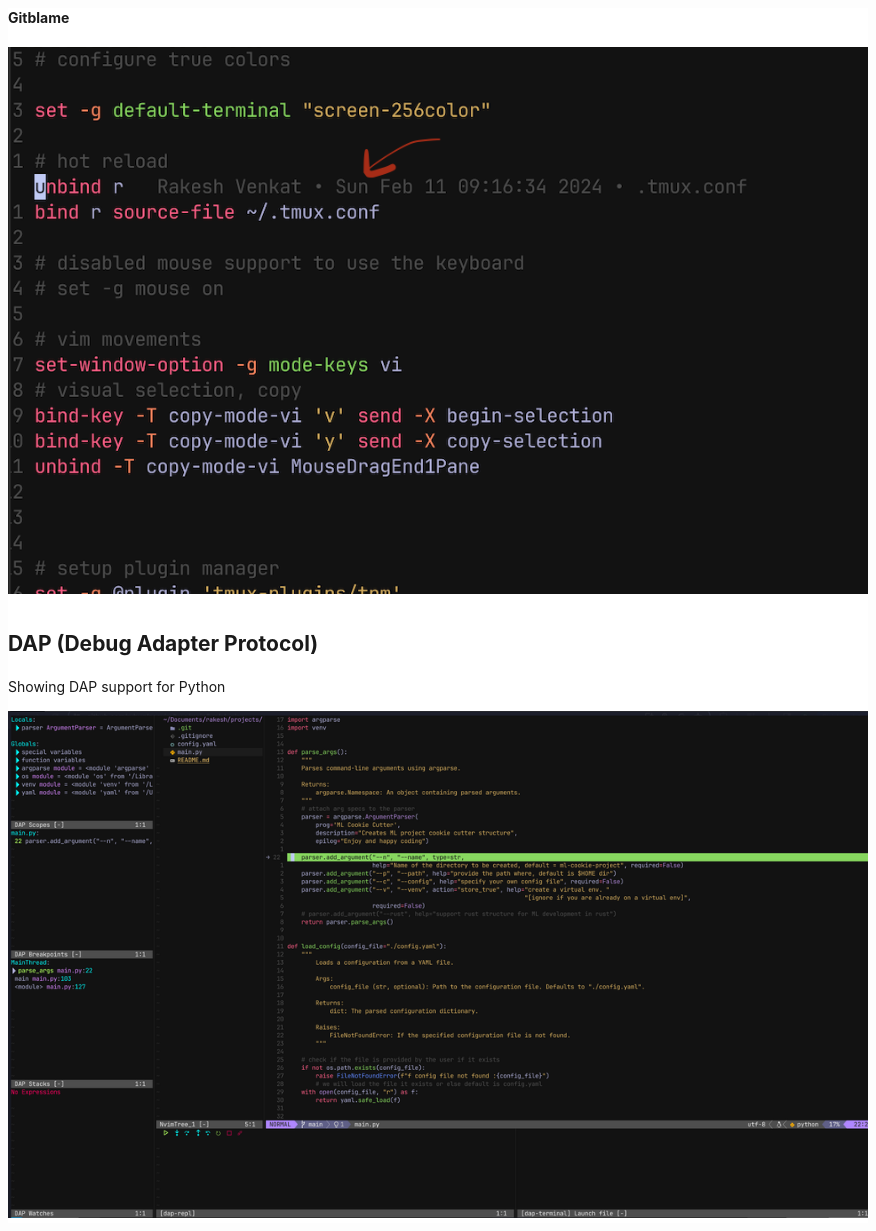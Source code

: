 #### Gitblame

![GitBlame](img/Gitblame.png)

## DAP (Debug Adapter Protocol)

Showing DAP support for Python

![DAP](img/dap.png)
